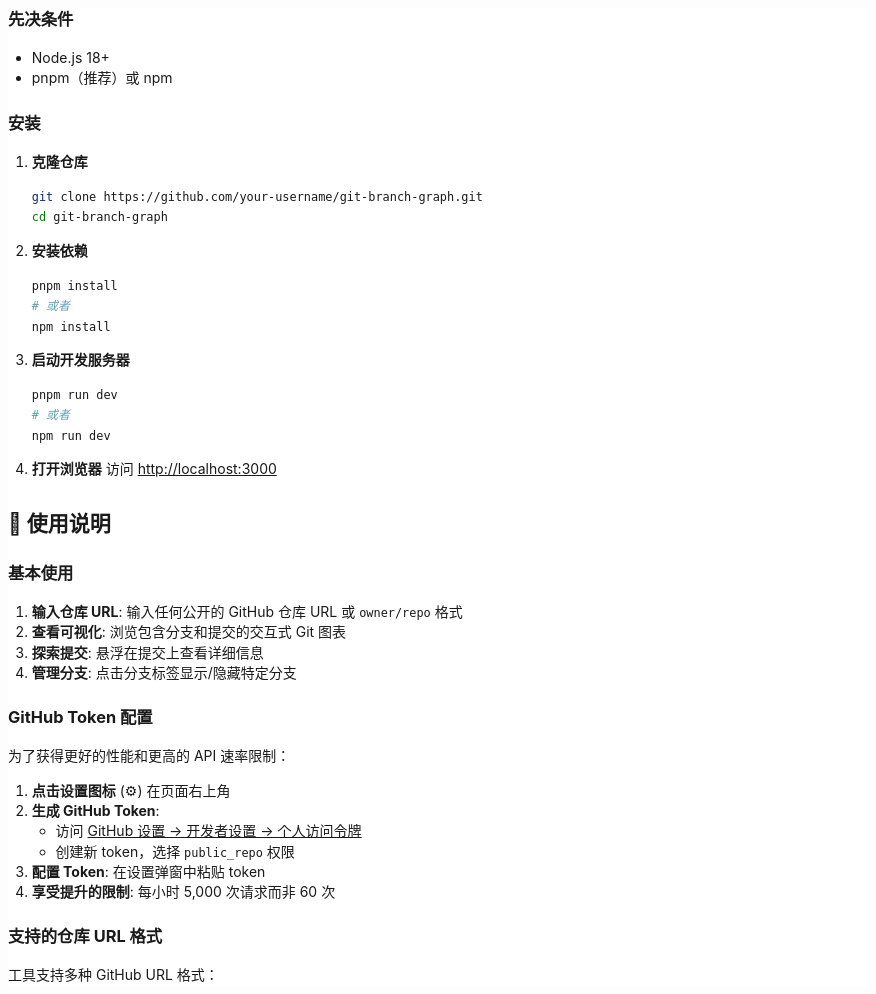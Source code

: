 ### 先决条件

- Node.js 18+ 
- pnpm（推荐）或 npm

### 安装

1. **克隆仓库**
   ```bash
   git clone https://github.com/your-username/git-branch-graph.git
   cd git-branch-graph
   ```

2. **安装依赖**
   ```bash
   pnpm install
   # 或者
   npm install
   ```

3. **启动开发服务器**
   ```bash
   pnpm run dev
   # 或者
   npm run dev
   ```

4. **打开浏览器**
   访问 [http://localhost:3000](http://localhost:3000)

## 📖 使用说明

### 基本使用

1. **输入仓库 URL**: 输入任何公开的 GitHub 仓库 URL 或 `owner/repo` 格式
2. **查看可视化**: 浏览包含分支和提交的交互式 Git 图表
3. **探索提交**: 悬浮在提交上查看详细信息
4. **管理分支**: 点击分支标签显示/隐藏特定分支

### GitHub Token 配置

为了获得更好的性能和更高的 API 速率限制：

1. **点击设置图标** (⚙️) 在页面右上角
2. **生成 GitHub Token**:
   - 访问 [GitHub 设置 → 开发者设置 → 个人访问令牌](https://github.com/settings/tokens)
   - 创建新 token，选择 `public_repo` 权限
3. **配置 Token**: 在设置弹窗中粘贴 token
4. **享受提升的限制**: 每小时 5,000 次请求而非 60 次

### 支持的仓库 URL 格式

工具支持多种 GitHub URL 格式：
